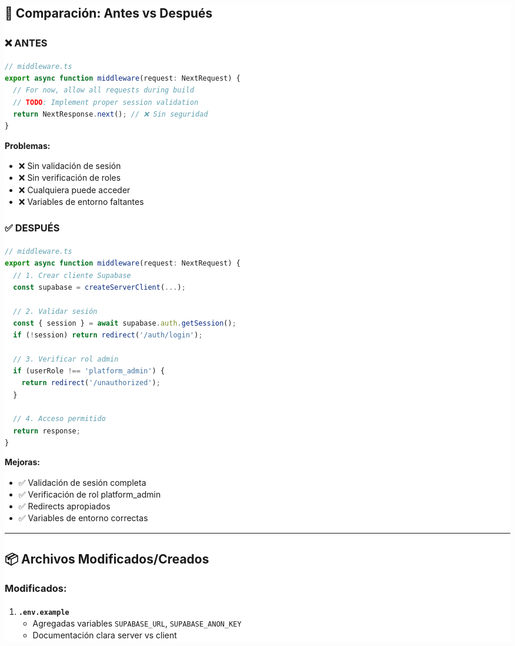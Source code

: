 
## 🎯 Comparación: Antes vs Después

### ❌ ANTES
```typescript
// middleware.ts
export async function middleware(request: NextRequest) {
  // For now, allow all requests during build
  // TODO: Implement proper session validation
  return NextResponse.next(); // ❌ Sin seguridad
}
```

**Problemas:**
- ❌ Sin validación de sesión
- ❌ Sin verificación de roles
- ❌ Cualquiera puede acceder
- ❌ Variables de entorno faltantes

### ✅ DESPUÉS
```typescript
// middleware.ts
export async function middleware(request: NextRequest) {
  // 1. Crear cliente Supabase
  const supabase = createServerClient(...);

  // 2. Validar sesión
  const { session } = await supabase.auth.getSession();
  if (!session) return redirect('/auth/login');

  // 3. Verificar rol admin
  if (userRole !== 'platform_admin') {
    return redirect('/unauthorized');
  }

  // 4. Acceso permitido
  return response;
}
```

**Mejoras:**
- ✅ Validación de sesión completa
- ✅ Verificación de rol platform_admin
- ✅ Redirects apropiados
- ✅ Variables de entorno correctas

---

## 📦 Archivos Modificados/Creados

### Modificados:
1. **`.env.example`**
   - Agregadas variables `SUPABASE_URL`, `SUPABASE_ANON_KEY`
   - Documentación clara server vs client

